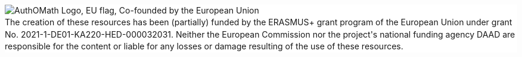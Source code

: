 
<div class="disclaimer">
<div class="disclaimer-left"><img src="../Images/AuthOMath_EU.png" alt="AuthOMath Logo, EU flag, Co-founded by the European Union" width="85%" /></div>
<div class="disclaimer-right">The creation of these resources has been (partially) funded by the ERASMUS+ grant program of the European Union under grant No. 2021-1-DE01-KA220-HED-000032031. Neither the European Commission nor the project's national funding agency DAAD are responsible for the content or liable for any losses or damage resulting of the use of these resources.</div>
</div>
</div>


